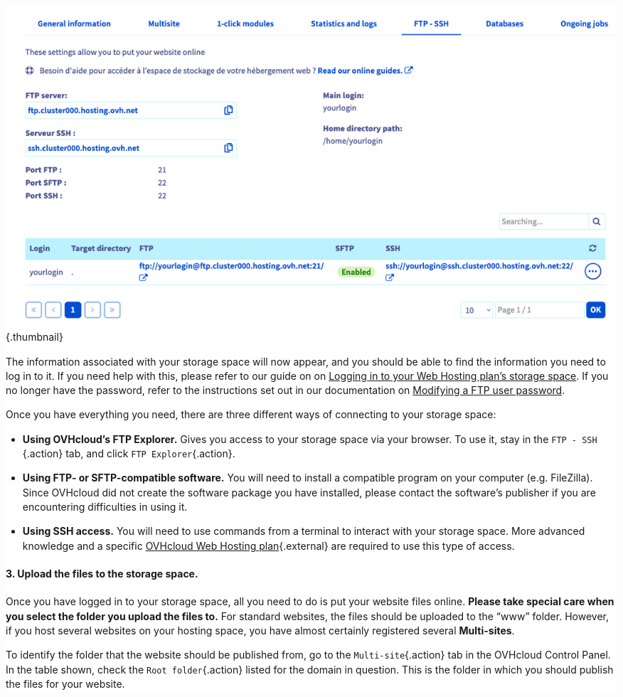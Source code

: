 ![websitesetup](images/tab-pro.png){.thumbnail}

The information associated with your storage space will now appear, and you should be able to find the information you need to log in to it. If you need help with this, please refer to our guide on on [Logging in to your Web Hosting plan’s storage space](/pages/web_cloud/web_hosting/ftp_change_password). If you no longer have the password, refer to the instructions set out in our documentation on [Modifying a FTP user password](/pages/web_cloud/web_hosting/ftp_change_password).

Once you have everything you need, there are three different ways of connecting to your storage space:

- **Using OVHcloud’s FTP Explorer.** Gives you access to your storage space via your browser. To use it, stay in the `FTP - SSH`{.action} tab, and click `FTP Explorer`{.action}.

- **Using FTP- or SFTP-compatible software.** You will need to install a compatible program on your computer (e.g. FileZilla). Since OVHcloud did not create the software package you have installed, please contact the software’s publisher if you are encountering difficulties in using it.

- **Using SSH access.** You will need to use commands from a terminal to interact with your storage space. More advanced knowledge and a specific [OVHcloud Web Hosting plan](https://www.ovhcloud.com/en-gb/web-hosting/){.external} are required to use this type of access.

#### 3. Upload the files to the storage space.

Once you have logged in to your storage space, all you need to do is put your website files online. **Please take special care when you select the folder you upload the files to.** For standard websites, the files should be uploaded to the “www” folder. However, if you host several websites on your hosting space, you have almost certainly registered several **Multi-sites**.

To identify the folder that the website should be published from, go to the `Multi-site`{.action} tab in the OVHcloud Control Panel. In the table shown, check the `Root folder`{.action} listed for the domain in question. This is the folder in which you should publish the files for your website.
